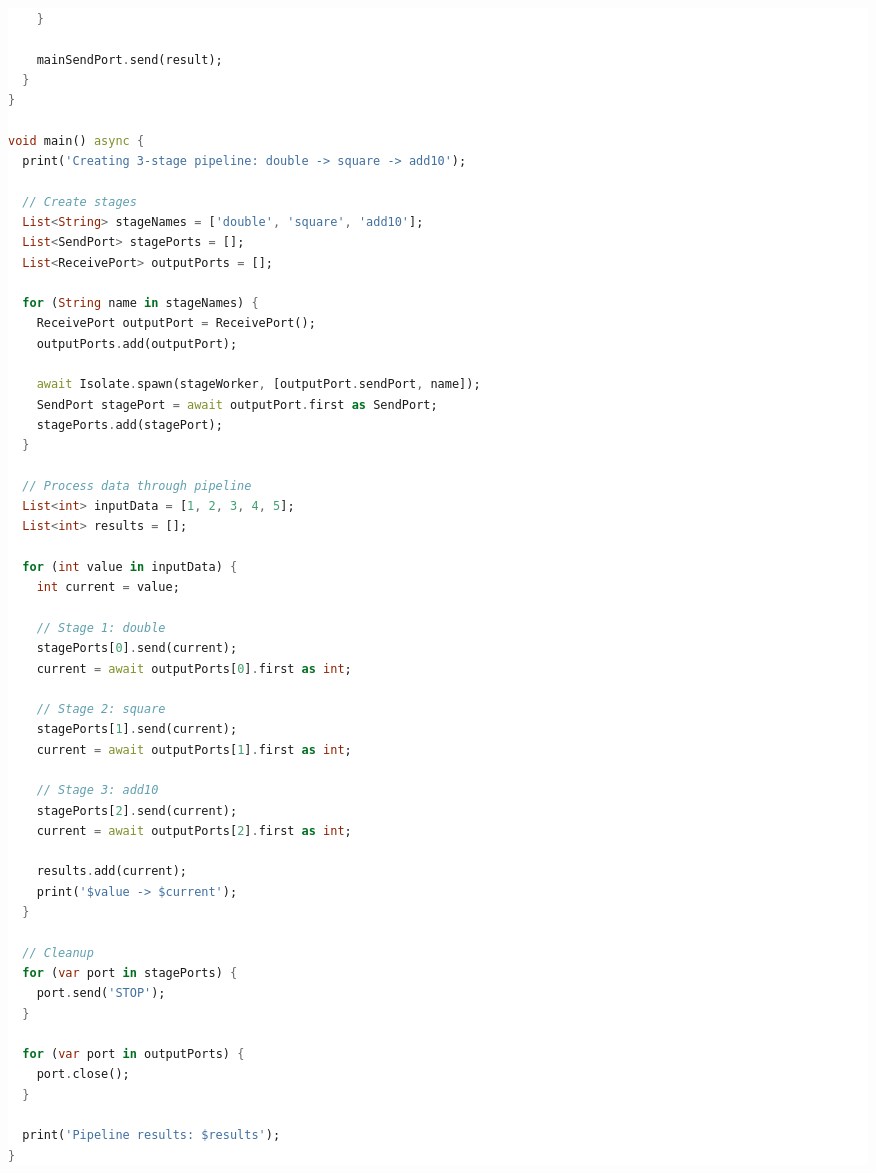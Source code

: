 ```dart
    }
    
    mainSendPort.send(result);
  }
}

void main() async {
  print('Creating 3-stage pipeline: double -> square -> add10');
  
  // Create stages
  List<String> stageNames = ['double', 'square', 'add10'];
  List<SendPort> stagePorts = [];
  List<ReceivePort> outputPorts = [];
  
  for (String name in stageNames) {
    ReceivePort outputPort = ReceivePort();
    outputPorts.add(outputPort);
    
    await Isolate.spawn(stageWorker, [outputPort.sendPort, name]);
    SendPort stagePort = await outputPort.first as SendPort;
    stagePorts.add(stagePort);
  }
  
  // Process data through pipeline
  List<int> inputData = [1, 2, 3, 4, 5];
  List<int> results = [];
  
  for (int value in inputData) {
    int current = value;
    
    // Stage 1: double
    stagePorts[0].send(current);
    current = await outputPorts[0].first as int;
    
    // Stage 2: square
    stagePorts[1].send(current);
    current = await outputPorts[1].first as int;
    
    // Stage 3: add10
    stagePorts[2].send(current);
    current = await outputPorts[2].first as int;
    
    results.add(current);
    print('$value -> $current');
  }
  
  // Cleanup
  for (var port in stagePorts) {
    port.send('STOP');
  }
  
  for (var port in outputPorts) {
    port.close();
  }
  
  print('Pipeline results: $results');
}
```
